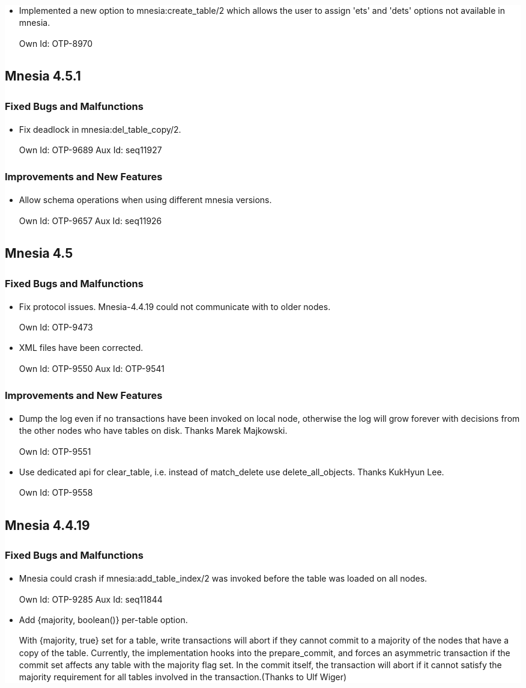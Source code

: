 - Implemented a new option to mnesia:create_table/2 which allows the user to
  assign 'ets' and 'dets' options not available in mnesia.

  Own Id: OTP-8970

## Mnesia 4.5.1

### Fixed Bugs and Malfunctions

- Fix deadlock in mnesia:del_table_copy/2.

  Own Id: OTP-9689 Aux Id: seq11927

### Improvements and New Features

- Allow schema operations when using different mnesia versions.

  Own Id: OTP-9657 Aux Id: seq11926

## Mnesia 4.5

### Fixed Bugs and Malfunctions

- Fix protocol issues. Mnesia-4.4.19 could not communicate with to older nodes.

  Own Id: OTP-9473

- XML files have been corrected.

  Own Id: OTP-9550 Aux Id: OTP-9541

### Improvements and New Features

- Dump the log even if no transactions have been invoked on local node,
  otherwise the log will grow forever with decisions from the other nodes who
  have tables on disk. Thanks Marek Majkowski.

  Own Id: OTP-9551

- Use dedicated api for clear_table, i.e. instead of match_delete use
  delete_all_objects. Thanks KukHyun Lee.

  Own Id: OTP-9558

## Mnesia 4.4.19

### Fixed Bugs and Malfunctions

- Mnesia could crash if mnesia:add_table_index/2 was invoked before the table
  was loaded on all nodes.

  Own Id: OTP-9285 Aux Id: seq11844

- Add \{majority, boolean()\} per-table option.

  With \{majority, true\} set for a table, write transactions will abort if they
  cannot commit to a majority of the nodes that have a copy of the table.
  Currently, the implementation hooks into the prepare_commit, and forces an
  asymmetric transaction if the commit set affects any table with the majority
  flag set. In the commit itself, the transaction will abort if it cannot
  satisfy the majority requirement for all tables involved in the
  transaction.(Thanks to Ulf Wiger)
